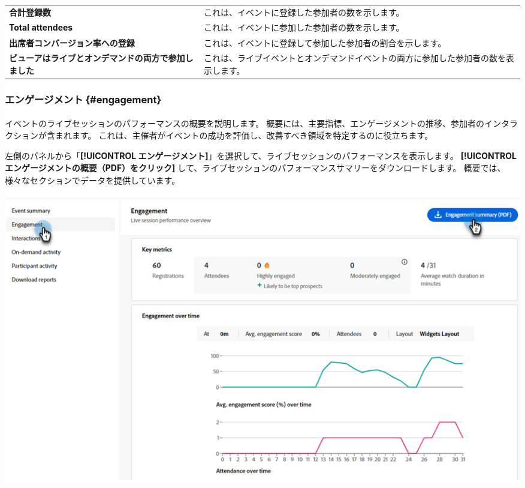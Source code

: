 <table><tbody>
  <tr>
    <td><b>合計登録数</td>
    <td>これは、イベントに登録した参加者の数を示します。</td>
  </tr>
  <tr>
    <td><b>Total attendees</td>
    <td>これは、イベントに参加した参加者の数を示します。</td>
  </tr>
  <tr>
    <td><b>出席者コンバージョン率への登録</td>
    <td>これは、イベントに登録して参加した参加者の割合を示します。</td>
  </tr>
  <tr>
    <td><b>ビューアはライブとオンデマンドの両方で参加しました</td>
    <td>これは、ライブイベントとオンデマンドイベントの両方に参加した参加者の数を表示します。</td>
  </tr>
</tbody>
</table>

### エンゲージメント {#engagement}

イベントのライブセッションのパフォーマンスの概要を説明します。 概要には、主要指標、エンゲージメントの推移、参加者のインタラクションが含まれます。 これは、主催者がイベントの成功を評価し、改善すべき領域を特定するのに役立ちます。

左側のパネルから「**[!UICONTROL エンゲージメント]**」を選択して、ライブセッションのパフォーマンスを表示します。 **[!UICONTROL エンゲージメントの概要（PDF）をクリック]** して、ライブセッションのパフォーマンスサマリーをダウンロードします。 概要では、様々なセクションでデータを提供しています。

![](assets/engagement-dashboard-5.png)

